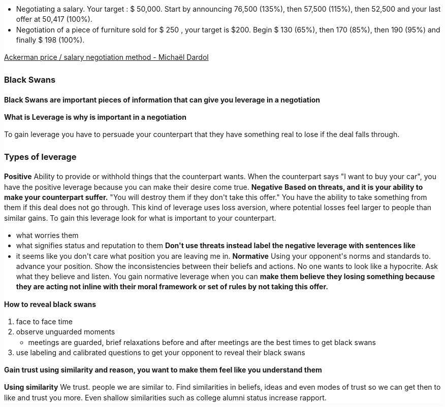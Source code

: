 - Negotiating a salary. Your target : $ 50,000. Start by announcing 76,500 (135%), then 57,500 (115%), then 52,500 and your last offer at 50,417 (100%).
- Negotiation of a piece of furniture sold for $ 250 , your target is $200. Begin $ 130 (65%), then 170 (85%), then 190 (95%) and finally $ 198 (100%).

[Ackerman price / salary negotiation method - Michaël Dardol](https://www.michaeldardol.com/salary-price-negotiation-ackerman-method/)




### Black Swans
**Black Swans are important pieces of information that can give you leverage in a negotiation**


**What is Leverage is why is important in a negotiation**

To gain leverage you have to persuade your counterpart that they have something real to lose if the deal falls through.

### Types of leverage
**Positive**
Ability to provide or withhold things that the counterpart wants. When the counterpart says "I want to buy your car", you have the positive leverage because you can make their desire come true.
**Negative**
**Based on threats, and it is your ability to make your counterpart suffer.** "You will destroy them if they don't take this offer." You have the ability to take something from them if this deal does not go through. This kind of leverage uses loss aversion, where potential losses feel larger to people than similar gains.
To gain this leverage look for what is important to your counterpart.
- what worries them
- what signifies status and reputation to them
**Don't use threats instead label the negative leverage with sentences like**
- it seems like you don't care what position you are leaving me in.
**Normative**
Using your opponent's norms and standards to. advance your position. Show the inconsistencies between their beliefs and actions. No one wants to look like a hypocrite. Ask what they believe and listen. You gain normative leverage when you can **make them believe they losing something because they are acting not inline with their moral framework or set of rules by not taking this offer.**



**How to reveal black swans**
1. face to face time
2. observe unguarded moments
	- meetings are guarded, brief relaxations before and after meetings are the best times to get black swans
3. use labeling and calibrated questions to get your opponent to reveal their black swans


**Gain trust using similarity and reason, you want to make them feel like you understand them**

**Using similarity**
We trust. people we are similar to. Find similarities in beliefs, ideas and even modes of trust so we can get then to like and trust you more. Even shallow similarities such as college alumni status increase rapport.
